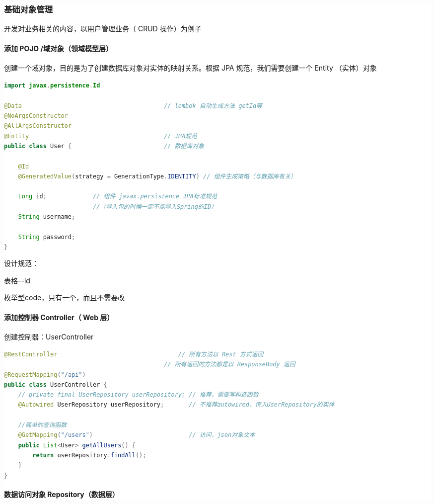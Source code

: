 ### 基础对象管理

开发对业务相关的内容，以用户管理业务（ CRUD 操作）为例子

#### 添加 POJO /域对象（领域模型层）

创建一个域对象，目的是为了创建数据库对象对实体的映射关系。根据 JPA 规范，我们需要创建一个 Entity （实体）对象

```java
import javax.persistence.Id

@Data                                        // lombok 自动生成方法 getId等
@NoArgsConstructor
@AllArgsConstructor
@Entity                                      // JPA规范
public class User {                          // 数据库对象
    
    @Id 
    @GeneratedValue(strategy = GenerationType.IDENTITY) // 组件生成策略（与数据库有关）
   
    Long id;             // 组件 javax.persistence JPA标准规范
                         //（导入包的时候一定不能导入Spring的ID）
    String username;

    String password;
}
```

设计规范：

表格--id

枚举型code，只有一个，而且不需要改

#### 添加控制器 Controller（ Web 层）

创建控制器：UserController

```java
@RestController                                  // 所有方法以 Rest 方式返回
											 // 所有返回的方法都是以 ResponseBody 返回
@RequestMapping("/api")
public class UserController {
    // private final UserRepository userRepository; // 推荐，需要写构造函数
    @Autowired UserRepository userRepository;       // 不推荐autowired，传入UserRepository的实体 
    
	//简单的查询函数
    @GetMapping("/users")                           // 访问，json对象文本
    public List<User> getAllUsers() {
        return userRepository.findAll();
    }
}
```

#### 数据访问对象 Repository（数据层）
